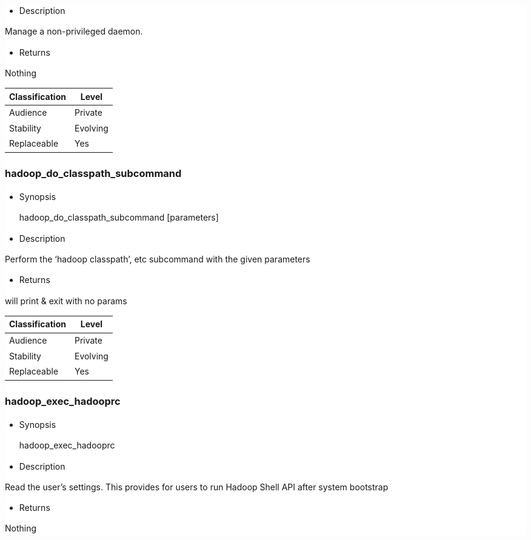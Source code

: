 
  * Description



Manage a non-privileged daemon.

  * Returns



Nothing

Classification  |  Level   
---|---  
Audience  |  Private   
Stability  |  Evolving   
Replaceable  |  Yes   
  
### hadoop_do_classpath_subcommand

  * Synopsis


    
    
    hadoop_do_classpath_subcommand [parameters]
    

  * Description



Perform the ‘hadoop classpath’, etc subcommand with the given parameters

  * Returns



will print & exit with no params

Classification  |  Level   
---|---  
Audience  |  Private   
Stability  |  Evolving   
Replaceable  |  Yes   
  
### hadoop_exec_hadooprc

  * Synopsis


    
    
    hadoop_exec_hadooprc
    

  * Description



Read the user’s settings. This provides for users to run Hadoop Shell API after system bootstrap

  * Returns



Nothing
